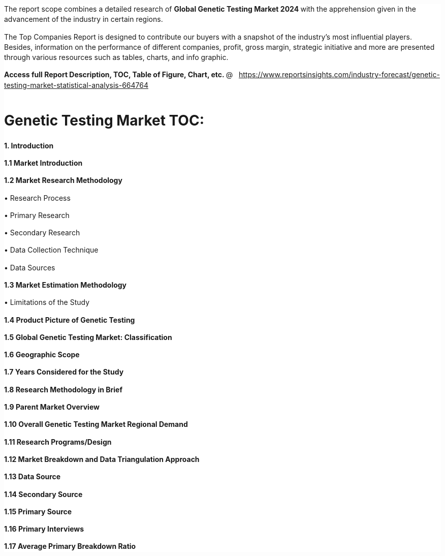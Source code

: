 The report scope combines a detailed research of <strong>Global Genetic Testing Market 2024 </strong>with the apprehension given in the advancement of the industry in certain regions.

The Top Companies Report is designed to contribute our buyers with a snapshot of the industry’s most influential players. Besides, information on the performance of different companies, profit, gross margin, strategic initiative and more are presented through various resources such as tables, charts, and info graphic.

<strong>Access full Report Description, TOC, Table of Figure, Chart, etc. </strong>@   <a href=https://www.reportsinsights.com/industry-forecast/genetic-testing-market-statistical-analysis-664764 style=color:#0000ff;>https://www.reportsinsights.com/industry-forecast/genetic-testing-market-statistical-analysis-664764</a>

# <strong>Genetic Testing Market TOC:</strong>

<strong>1. Introduction</strong>

<strong>1.1 Market Introduction</strong>

<strong>1.2 Market Research Methodology</strong>

• Research Process

• Primary Research

• Secondary Research

• Data Collection Technique

• Data Sources

<strong>1.3 Market Estimation Methodology</strong>

• Limitations of the Study

<strong>1.4 Product Picture of Genetic Testing</strong>

<strong>1.5 Global Genetic Testing Market: Classification</strong>

<strong>1.6 Geographic Scope</strong>

<strong>1.7 Years Considered for the Study</strong>

<strong>1.8 Research Methodology in Brief</strong>

<strong>1.9 Parent Market Overview</strong>

<strong>1.10 Overall Genetic Testing Market Regional Demand</strong>

<strong>1.11 Research Programs/Design</strong>

<strong>1.12 Market Breakdown and Data Triangulation Approach</strong>

<strong>1.13 Data Source</strong>

<strong>1.14 Secondary Source</strong>

<strong>1.15 Primary Source</strong>

<strong>1.16 Primary Interviews</strong>

<strong>1.17 Average Primary Breakdown Ratio</strong>
